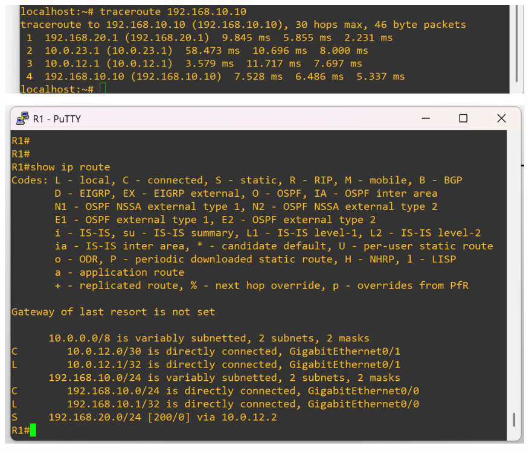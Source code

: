 
![PC2 traceroute to PC1](./screenshots/pc2_traceroute.png)

![Floating static route on R1](./screenshots/r1_static_floating.png)
